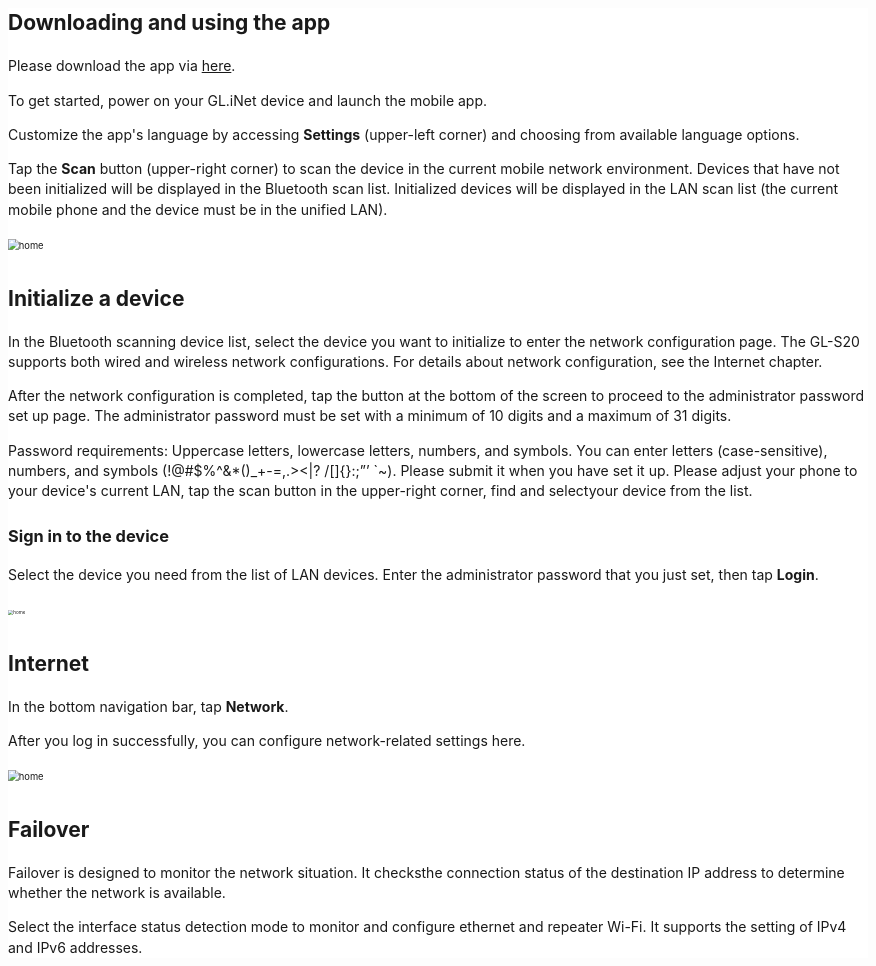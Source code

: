 ## **Downloading and using the app**

Please download the app via [here](https://www.gl-inet.com/app/#download-app-s20). 

To get started, power on your GL.iNet device and launch the mobile app. 

Customize the app's language by accessing  **Settings** (upper-left corner) and choosing from available language options.

Tap the **Scan** button (upper-right corner) to scan the device in the current mobile network environment. Devices that have not been initialized will be displayed in the Bluetooth scan list. Initialized devices will be displayed in the LAN scan list (the current mobile phone and the device must be in the unified LAN).

<img src="https://static.gl-inet.com/docs/iot/en/app_guide/app_eng_guide/home.jpeg" alt="home" style="zoom:67%;" />

## **Initialize a device**

In the Bluetooth scanning device list, select the device you want to initialize to enter the network configuration page. The GL-S20 supports both wired and wireless network configurations. For details about network configuration, see the Internet chapter. 

After the network configuration is completed, tap the button at the bottom of the screen to proceed to the administrator password set up page. The administrator password must be set with a minimum of 10 digits and a maximum of 31 digits. 

Password requirements: Uppercase letters, lowercase letters, numbers, and symbols. You can enter letters (case-sensitive), numbers, and symbols (!@#$%^&*()_+-=,.><|? /[]{}:;”’ `~). Please submit it when you have set it up. Please adjust your phone to your device's current LAN, tap the scan button in the upper-right corner, find and selectyour device from the list.

### **Sign in to the device**

Select the device you need from the list of LAN devices. Enter the administrator password that you just set, then tap **Login**.

<img src="https://static.gl-inet.com/docs/iot/en/app_guide/app_eng_guide/login.jpeg" alt="home" style="zoom: 33%;" />



## **Internet**

In the bottom navigation bar, tap **Network**. 

After you log in successfully, you can configure network-related settings here.

<img src="https://static.gl-inet.com/docs/iot/en/app_guide/app_eng_guide/network.jpeg" alt="home" style="zoom:67%;" />

## **Failover**

Failover is designed to monitor the network situation. It checksthe connection status of the destination IP address to determine whether the network is available. 

Select the interface status detection mode to monitor and configure ethernet and repeater Wi-Fi. It supports the setting of IPv4 and IPv6 addresses.
